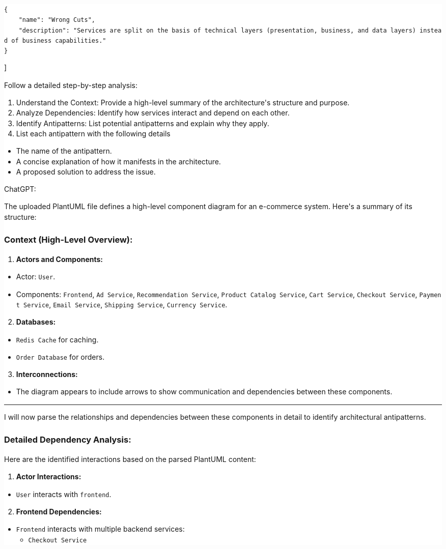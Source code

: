     {
        "name": "Wrong Cuts",
        "description": "Services are split on the basis of technical layers (presentation, business, and data layers) instead of business capabilities."
    }
]

Follow a detailed step-by-step analysis:

1. Understand the Context: Provide a high-level summary of the architecture's structure and purpose.
2. Analyze Dependencies: Identify how services interact and depend on each other.
3. Identify Antipatterns: List potential antipatterns and explain why they apply.
4. List each antipattern with the following details
 * The name of the antipattern.
 * A concise explanation of how it manifests in the architecture.
 * A proposed solution to address the issue.

ChatGPT: 

The uploaded PlantUML file defines a high-level component diagram for an e-commerce system. Here's a summary of its structure:

### Context (High-Level Overview): 
 
1. **Actors and Components:**  
  - Actor: `User`.
 
  - Components: `Frontend`, `Ad Service`, `Recommendation Service`, `Product Catalog Service`, `Cart Service`, `Checkout Service`, `Payment Service`, `Email Service`, `Shipping Service`, `Currency Service`.
 
2. **Databases:**  
  - `Redis Cache` for caching.
 
  - `Order Database` for orders.
 
3. **Interconnections:** 
  - The diagram appears to include arrows to show communication and dependencies between these components.


---

I will now parse the relationships and dependencies between these components in detail to identify architectural antipatterns. ​​
### Detailed Dependency Analysis: 

Here are the identified interactions based on the parsed PlantUML content:
 
1. **Actor Interactions:**  
  - `User` interacts with `frontend`.
 
2. **Frontend Dependencies:**  
  - `Frontend` interacts with multiple backend services: 
    - `Checkout Service`
 